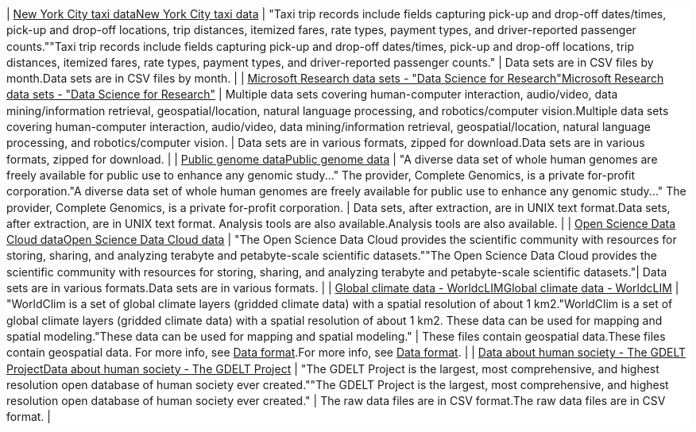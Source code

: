 | [<span data-ttu-id="939ee-143">New York City taxi data</span><span class="sxs-lookup"><span data-stu-id="939ee-143">New York City taxi data</span></span>](http://www.nyc.gov/html/tlc/html/about/trip_record_data.shtml) | <span data-ttu-id="939ee-144">"Taxi trip records include fields capturing pick-up and drop-off dates/times, pick-up and drop-off locations, trip distances, itemized fares, rate types, payment types, and driver-reported passenger counts."</span><span class="sxs-lookup"><span data-stu-id="939ee-144">"Taxi trip records include fields capturing pick-up and drop-off dates/times, pick-up and drop-off locations, trip distances, itemized fares, rate types, payment types, and driver-reported passenger counts."</span></span> | <span data-ttu-id="939ee-145">Data sets are in CSV files by month.</span><span class="sxs-lookup"><span data-stu-id="939ee-145">Data sets are in CSV files by month.</span></span> |
| [<span data-ttu-id="939ee-146">Microsoft Research data sets - "Data Science for Research"</span><span class="sxs-lookup"><span data-stu-id="939ee-146">Microsoft Research data sets - "Data Science for Research"</span></span>](https://www.microsoft.com/research/academic-program/data-science-microsoft-research/) | <span data-ttu-id="939ee-147">Multiple data sets covering human-computer interaction, audio/video, data mining/information retrieval, geospatial/location, natural language processing, and robotics/computer vision.</span><span class="sxs-lookup"><span data-stu-id="939ee-147">Multiple data sets covering human-computer interaction, audio/video, data mining/information retrieval, geospatial/location, natural language processing, and robotics/computer vision.</span></span> | <span data-ttu-id="939ee-148">Data sets are in various formats, zipped for download.</span><span class="sxs-lookup"><span data-stu-id="939ee-148">Data sets are in various formats, zipped for download.</span></span> |
| [<span data-ttu-id="939ee-149">Public genome data</span><span class="sxs-lookup"><span data-stu-id="939ee-149">Public genome data</span></span>](http://www.completegenomics.com/public-data/) | <span data-ttu-id="939ee-150">"A diverse data set of whole human genomes are freely available for public use to enhance any genomic study..." The provider, Complete Genomics, is a private for-profit corporation.</span><span class="sxs-lookup"><span data-stu-id="939ee-150">"A diverse data set of whole human genomes are freely available for public use to enhance any genomic study..." The provider, Complete Genomics, is a private for-profit corporation.</span></span> | <span data-ttu-id="939ee-151">Data sets, after extraction, are in UNIX text format.</span><span class="sxs-lookup"><span data-stu-id="939ee-151">Data sets, after extraction, are in UNIX text format.</span></span> <span data-ttu-id="939ee-152">Analysis tools are also available.</span><span class="sxs-lookup"><span data-stu-id="939ee-152">Analysis tools are also available.</span></span> |
| [<span data-ttu-id="939ee-153">Open Science Data Cloud data</span><span class="sxs-lookup"><span data-stu-id="939ee-153">Open Science Data Cloud data</span></span>](https://www.opensciencedatacloud.org/) | <span data-ttu-id="939ee-154">"The Open Science Data Cloud provides the scientific community with resources for storing, sharing, and analyzing terabyte and petabyte-scale scientific datasets."</span><span class="sxs-lookup"><span data-stu-id="939ee-154">"The Open Science Data Cloud provides the scientific community with resources for storing, sharing, and analyzing terabyte and petabyte-scale scientific datasets."</span></span>| <span data-ttu-id="939ee-155">Data sets are in various formats.</span><span class="sxs-lookup"><span data-stu-id="939ee-155">Data sets are in various formats.</span></span> |
| [<span data-ttu-id="939ee-156">Global climate data - WorldcLIM</span><span class="sxs-lookup"><span data-stu-id="939ee-156">Global climate data - WorldcLIM</span></span>](http://worldclim.org/) | <span data-ttu-id="939ee-157">"WorldClim is a set of global climate layers (gridded climate data) with a spatial resolution of about 1 km2.</span><span class="sxs-lookup"><span data-stu-id="939ee-157">"WorldClim is a set of global climate layers (gridded climate data) with a spatial resolution of about 1 km2.</span></span> <span data-ttu-id="939ee-158">These data can be used for mapping and spatial modeling."</span><span class="sxs-lookup"><span data-stu-id="939ee-158">These data can be used for mapping and spatial modeling."</span></span> | <span data-ttu-id="939ee-159">These files contain geospatial data.</span><span class="sxs-lookup"><span data-stu-id="939ee-159">These files contain geospatial data.</span></span> <span data-ttu-id="939ee-160">For more info, see [Data format](http://worldclim.org/formats1).</span><span class="sxs-lookup"><span data-stu-id="939ee-160">For more info, see [Data format](http://worldclim.org/formats1).</span></span> |
| [<span data-ttu-id="939ee-161">Data about human society - The GDELT Project</span><span class="sxs-lookup"><span data-stu-id="939ee-161">Data about human society - The GDELT Project</span></span>](http://www.gdeltproject.org/data.html) | <span data-ttu-id="939ee-162">"The GDELT Project is the largest, most comprehensive, and highest resolution open database of human society ever created."</span><span class="sxs-lookup"><span data-stu-id="939ee-162">"The GDELT Project is the largest, most comprehensive, and highest resolution open database of human society ever created."</span></span> | <span data-ttu-id="939ee-163">The raw data files are in CSV format.</span><span class="sxs-lookup"><span data-stu-id="939ee-163">The raw data files are in CSV format.</span></span> |